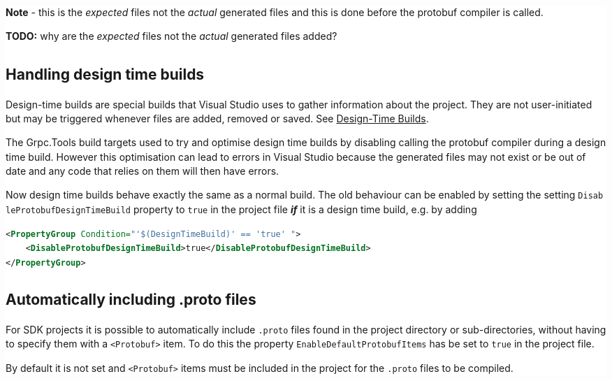**Note** - this is the _expected_ files not the _actual_ generated files and this is done
before the protobuf compiler is called.

**TODO:** why are the _expected_ files not the _actual_ generated files added?

## Handling design time builds

Design-time builds are special builds that Visual Studio uses to gather information about the project.
They are not user-initiated but may be triggered whenever files are added, removed or saved.
See [Design-Time Builds](https://github.com/dotnet/project-system/blob/main/docs/design-time-builds.md).

The Grpc.Tools build targets used to try and optimise design time builds by disabling calling the
protobuf compiler during a design time build.  However this optimisation can lead to errors in
Visual Studio because the generated files may not exist or be out of date and any code that relies
on them will then have errors.

Now design time builds behave exactly the same as a normal build.
The old behaviour can be enabled by setting the setting `DisableProtobufDesignTimeBuild` property
to `true` in the project file **_if_** it is a design time build, e.g. by adding

```xml
<PropertyGroup Condition="'$(DesignTimeBuild)' == 'true' ">
    <DisableProtobufDesignTimeBuild>true</DisableProtobufDesignTimeBuild>
</PropertyGroup>
```

## Automatically including .proto files

For SDK projects it is possible to automatically include `.proto` files found in the project
directory or sub-directories, without having to specify them with a `<Protobuf>` item.
To do this the property `EnableDefaultProtobufItems` has be set to `true` in the project file.

By default it is not set and `<Protobuf>` items must be included in the project for
the `.proto` files to be compiled.
